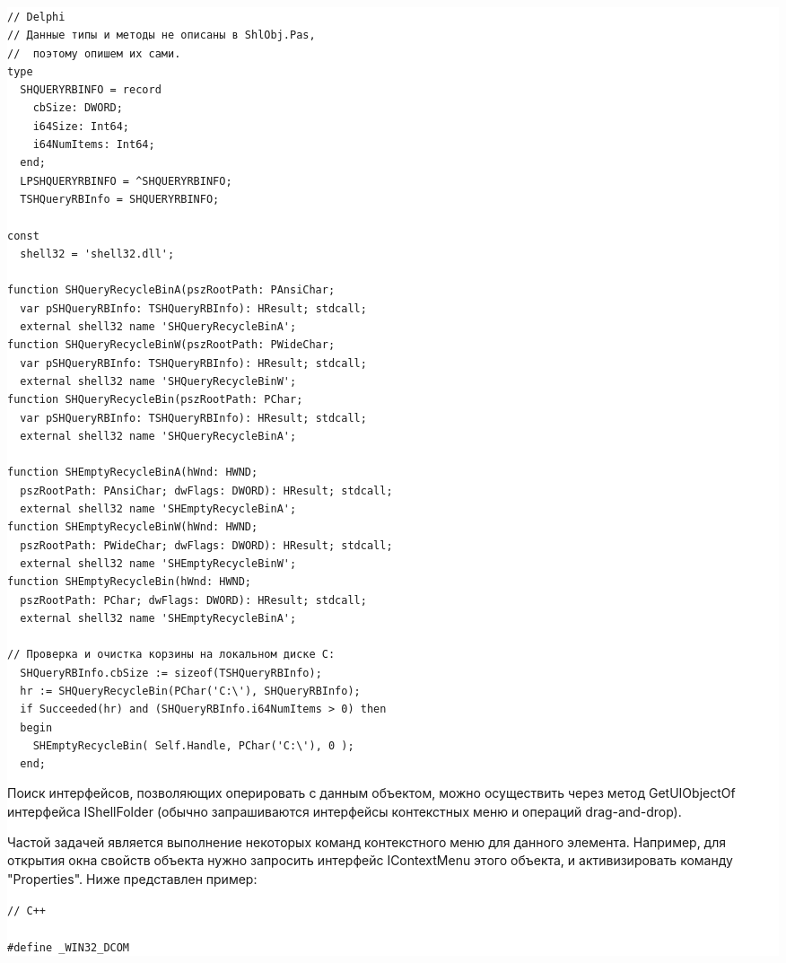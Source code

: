     // Delphi
    // Данные типы и методы не описаны в ShlObj.Pas,
    //  поэтому опишем их сами.
    type
      SHQUERYRBINFO = record
        cbSize: DWORD;
        i64Size: Int64;
        i64NumItems: Int64;
      end;
      LPSHQUERYRBINFO = ^SHQUERYRBINFO;
      TSHQueryRBInfo = SHQUERYRBINFO;
     
    const
      shell32 = 'shell32.dll';
     
    function SHQueryRecycleBinA(pszRootPath: PAnsiChar;
      var pSHQueryRBInfo: TSHQueryRBInfo): HResult; stdcall;
      external shell32 name 'SHQueryRecycleBinA';
    function SHQueryRecycleBinW(pszRootPath: PWideChar;
      var pSHQueryRBInfo: TSHQueryRBInfo): HResult; stdcall;
      external shell32 name 'SHQueryRecycleBinW';
    function SHQueryRecycleBin(pszRootPath: PChar;
      var pSHQueryRBInfo: TSHQueryRBInfo): HResult; stdcall;
      external shell32 name 'SHQueryRecycleBinA';
     
    function SHEmptyRecycleBinA(hWnd: HWND;
      pszRootPath: PAnsiChar; dwFlags: DWORD): HResult; stdcall;
      external shell32 name 'SHEmptyRecycleBinA';
    function SHEmptyRecycleBinW(hWnd: HWND;
      pszRootPath: PWideChar; dwFlags: DWORD): HResult; stdcall;
      external shell32 name 'SHEmptyRecycleBinW';
    function SHEmptyRecycleBin(hWnd: HWND;
      pszRootPath: PChar; dwFlags: DWORD): HResult; stdcall;
      external shell32 name 'SHEmptyRecycleBinA';
     
    // Проверка и очистка корзины на локальном диске C:
      SHQueryRBInfo.cbSize := sizeof(TSHQueryRBInfo);
      hr := SHQueryRecycleBin(PChar('C:\'), SHQueryRBInfo);
      if Succeeded(hr) and (SHQueryRBInfo.i64NumItems > 0) then
      begin
        SHEmptyRecycleBin( Self.Handle, PChar('C:\'), 0 );
      end;

Поиск интерфейсов, позволяющих оперировать с данным объектом, можно
осуществить через метод GetUIObjectOf интерфейса IShellFolder (обычно
запрашиваются интерфейсы контекстных меню и операций drag-and-drop).

Частой задачей является выполнение некоторых команд контекстного меню
для данного элемента. Например, для открытия окна свойств объекта нужно
запросить интерфейс IContextMenu этого объекта, и активизировать команду
\"Properties\". Ниже представлен пример:

    // C++
     
    #define _WIN32_DCOM
     